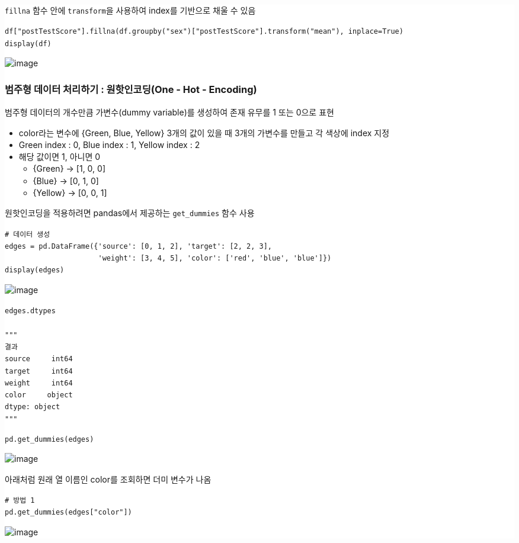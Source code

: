 
`fillna` 함수 안에 `transform`을 사용하여 index를 기반으로 채울 수 있음
```
df["postTestScore"].fillna(df.groupby("sex")["postTestScore"].transform("mean"), inplace=True)
display(df)
```

<img width="547" alt="image" src="https://github.com/user-attachments/assets/2c22868b-b131-4d3f-9d04-708acea8ea16">

### 범주형 데이터 처리하기 : 원핫인코딩(One - Hot - Encoding)
범주형 데이터의 개수만큼 가변수(dummy variable)를 생성하여 존재 유무를 1 또는 0으로 표현
- color라는 변수에 {Green, Blue, Yellow} 3개의 값이 있을 때 3개의 가변수를 만들고 각 색상에 index 지정
- Green index : 0, Blue index : 1, Yellow index : 2
- 해당 값이면 1, 아니면 0
  - {Green} -> [1, 0, 0]
  - {Blue} -> [0, 1, 0]
  - {Yellow} -> [0, 0, 1]
 
원핫인코딩을 적용하려면 pandas에서 제공하는 `get_dummies` 함수 사용

```
# 데이터 생성
edges = pd.DataFrame({'source': [0, 1, 2], 'target': [2, 2, 3],
                      'weight': [3, 4, 5], 'color': ['red', 'blue', 'blue']})
display(edges)
```

<img width="244" alt="image" src="https://github.com/user-attachments/assets/b4e6ba16-a4d4-4820-b40f-aaf553210f11">

```
edges.dtypes

"""
결과
source     int64
target     int64
weight     int64
color     object
dtype: object
"""
```

```
pd.get_dummies(edges)
```

<img width="362" alt="image" src="https://github.com/user-attachments/assets/0aa74555-0ca0-4b01-8360-ab7e61a72a80">

아래처럼 원래 열 이름인 color를 조회하면 더미 변수가 나옴
```
# 방법 1
pd.get_dummies(edges["color"])
```

<img width="118" alt="image" src="https://github.com/user-attachments/assets/f1374f93-df20-4719-a783-2de4a905266f">
